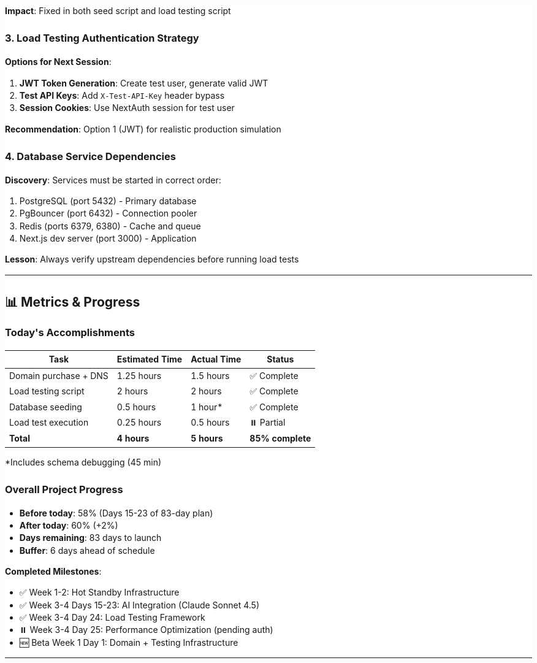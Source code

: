 **Impact**: Fixed in both seed script and load testing script

### 3. Load Testing Authentication Strategy

**Options for Next Session**:
1. **JWT Token Generation**: Create test user, generate valid JWT
2. **Test API Keys**: Add `X-Test-API-Key` header bypass
3. **Session Cookies**: Use NextAuth session for test user

**Recommendation**: Option 1 (JWT) for realistic production simulation

### 4. Database Service Dependencies

**Discovery**: Services must be started in correct order:
1. PostgreSQL (port 5432) - Primary database
2. PgBouncer (port 6432) - Connection pooler
3. Redis (ports 6379, 6380) - Cache and queue
4. Next.js dev server (port 3000) - Application

**Lesson**: Always verify upstream dependencies before running load tests

---

## 📊 Metrics & Progress

### Today's Accomplishments

| Task | Estimated Time | Actual Time | Status |
|------|---------------|-------------|--------|
| Domain purchase + DNS | 1.25 hours | 1.5 hours | ✅ Complete |
| Load testing script | 2 hours | 2 hours | ✅ Complete |
| Database seeding | 0.5 hours | 1 hour* | ✅ Complete |
| Load test execution | 0.25 hours | 0.5 hours | ⏸️ Partial |
| **Total** | **4 hours** | **5 hours** | **85% complete** |

*Includes schema debugging (45 min)

### Overall Project Progress

- **Before today**: 58% (Days 15-23 of 83-day plan)
- **After today**: 60% (+2%)
- **Days remaining**: 83 days to launch
- **Buffer**: 6 days ahead of schedule

**Completed Milestones**:
- ✅ Week 1-2: Hot Standby Infrastructure
- ✅ Week 3-4 Days 15-23: AI Integration (Claude Sonnet 4.5)
- ✅ Week 3-4 Day 24: Load Testing Framework
- ⏸️ Week 3-4 Day 25: Performance Optimization (pending auth)
- 🆕 Beta Week 1 Day 1: Domain + Testing Infrastructure

---